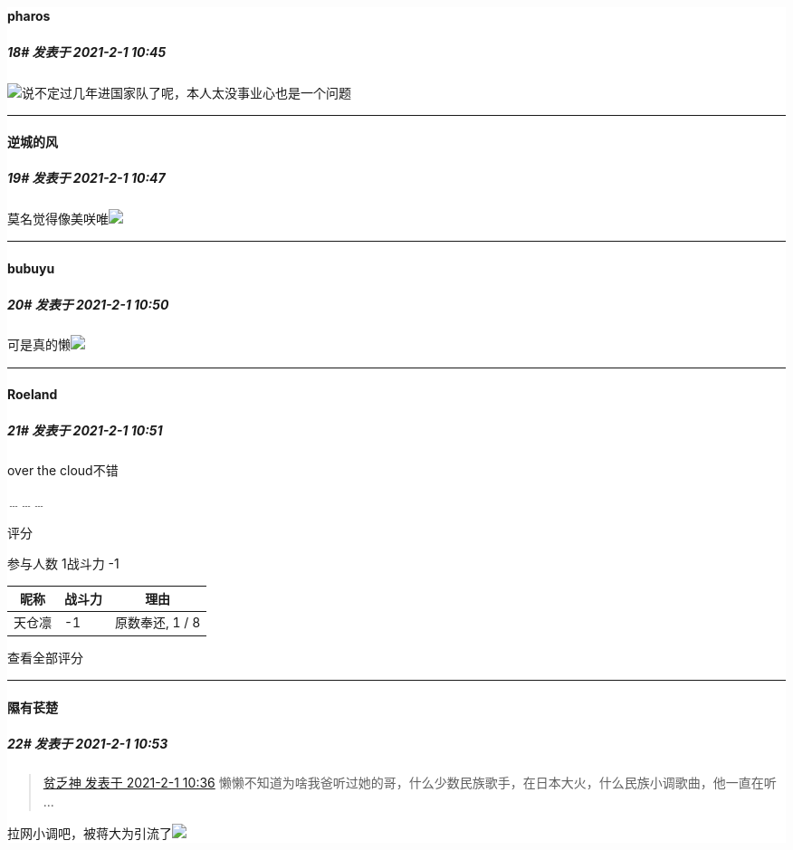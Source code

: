 ####  pharos  
##### 18#       发表于 2021-2-1 10:45


<img src="https://static.saraba1st.com/image/smiley/face2017/037.png" referrerpolicy="no-referrer">说不定过几年进国家队了呢，本人太没事业心也是一个问题


-----

####  逆城的风  
##### 19#       发表于 2021-2-1 10:47


莫名觉得像美咲唯<img src="https://static.saraba1st.com/image/smiley/face2017/037.png" referrerpolicy="no-referrer">


-----

####  bubuyu  
##### 20#       发表于 2021-2-1 10:50


可是真的懒<img src="https://static.saraba1st.com/image/smiley/face2017/004.gif" referrerpolicy="no-referrer">


-----

####  Roeland  
##### 21#       发表于 2021-2-1 10:51


over the cloud不错


﹍﹍﹍

评分


 参与人数 1战斗力 -1

|昵称|战斗力|理由|
|----|---|---|
| 天仓凛|-1|原数奉还, 1 / 8|


查看全部评分


-----

####  隰有苌楚  
##### 22#       发表于 2021-2-1 10:53


<blockquote><a href="httphttps://bbs.saraba1st.com/2b/forum.php?mod=redirect&amp;goto=findpost&amp;pid=50204893&amp;ptid=1985687" target="_blank">贫乏神 发表于 2021-2-1 10:36</a>
懒懒不知道为啥我爸听过她的哥，什么少数民族歌手，在日本大火，什么民族小调歌曲，他一直在听 ...</blockquote>
拉网小调吧，被蒋大为引流了<img src="https://static.saraba1st.com/image/smiley/face2017/106.png" referrerpolicy="no-referrer">
